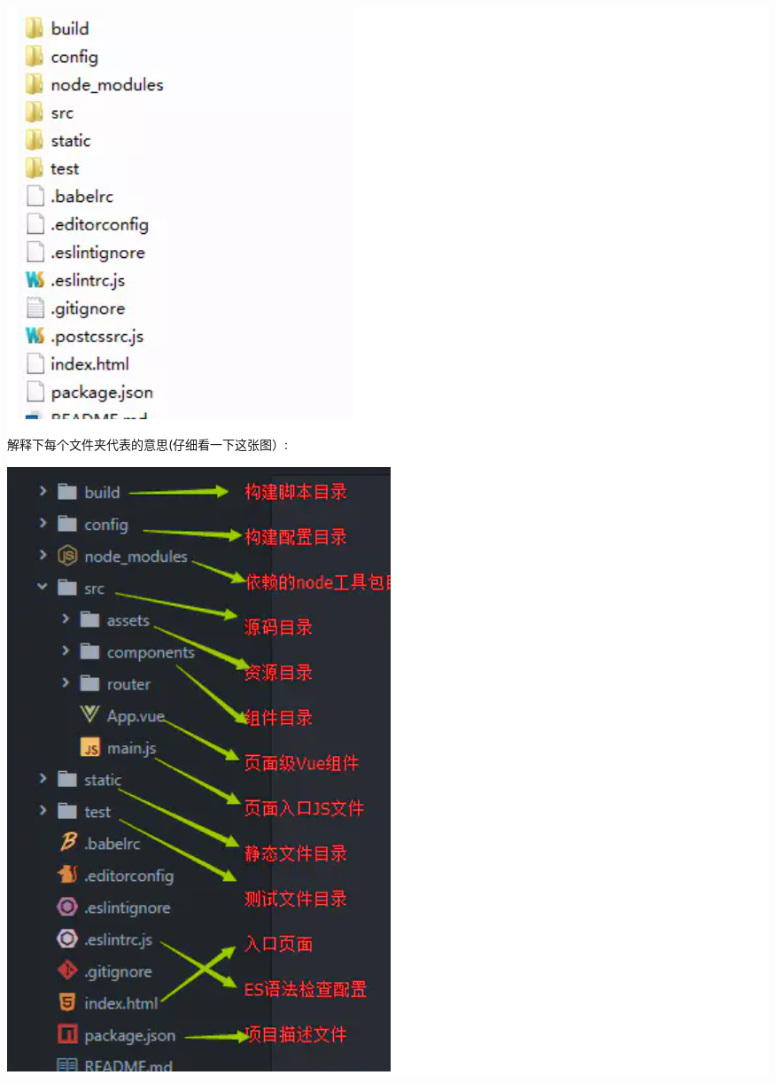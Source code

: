   ![1590851719386](assets/1590851719386.png) 

  解释下每个文件夹代表的意思(仔细看一下这张图）:

  ![1590851744997](assets/1590851744997.png) 
